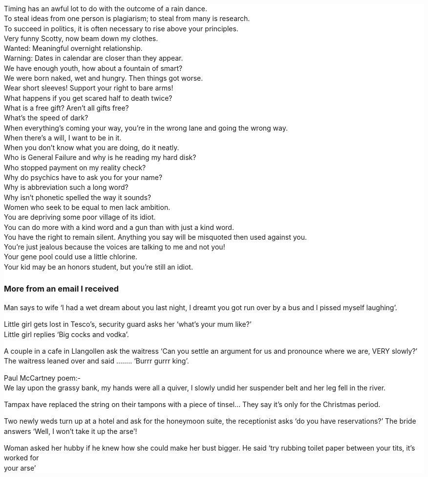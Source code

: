 Timing has an awful lot to do with the outcome of a rain dance.  
To steal ideas from one person is plagiarism; to steal from many is research.  
To succeed in politics, it is often necessary to rise above your principles.  
Very funny Scotty, now beam down my clothes.  
Wanted: Meaningful overnight relationship.  
Warning: Dates in calendar are closer than they appear.  
We have enough youth, how about a fountain of smart?  
We were born naked, wet and hungry. Then things got worse.  
Wear short sleeves! Support your right to bare arms!  
What happens if you get scared half to death twice?  
What is a free gift? Aren&#8217;t all gifts free?  
What&#8217;s the speed of dark?  
When everything&#8217;s coming your way, you&#8217;re in the wrong lane and going the wrong way.  
When there&#8217;s a will, I want to be in it.  
When you don&#8217;t know what you are doing, do it neatly.  
Who is General Failure and why is he reading my hard disk?  
Who stopped payment on my reality check?  
Why do psychics have to ask you for your name?  
Why is abbreviation such a long word?  
Why isn&#8217;t phonetic spelled the way it sounds?  
Women who seek to be equal to men lack ambition.  
You are depriving some poor village of its idiot.  
You can do more with a kind word and a gun than with just a kind word.  
You have the right to remain silent. Anything you say will be misquoted then used against you.  
You&#8217;re just jealous because the voices are talking to me and not you!  
Your gene pool could use a little chlorine.  
Your kid may be an honors student, but you&#8217;re still an idiot.

### More from an email I received

Man says to wife &#8216;I had a wet dream about you last night, I dreamt you got run over by a bus and I pissed myself laughing&#8217;.

Little girl gets lost in Tesco&#8217;s, security guard asks her &#8216;what&#8217;s your mum like?&#8217;  
Little girl replies &#8216;Big cocks and vodka&#8217;.

A couple in a cafe in Llangollen ask the waitress &#8216;Can you settle an argument for us and pronounce where we are, VERY slowly?&#8217; The waitress leaned over and said &#8230;&#8230;.. &#8216;Burrr gurrr king&#8217;.

Paul McCartney poem:-  
We lay upon the grassy bank, my hands were all a quiver, I slowly undid her suspender belt and her leg fell in the river.

Tampax have replaced the string on their tampons with a piece of tinsel&#8230; They say it&#8217;s only for the Christmas period.

Two newly weds turn up at a hotel and ask for the honeymoon suite, the receptionist asks &#8216;do you have reservations?&#8217; The bride answers &#8216;Well, I won&#8217;t take it up the arse&#8217;!

Woman asked her hubby if he knew how she could make her bust bigger. He said &#8216;try rubbing toilet paper between your tits, it&#8217;s worked for  
your arse&#8217;

